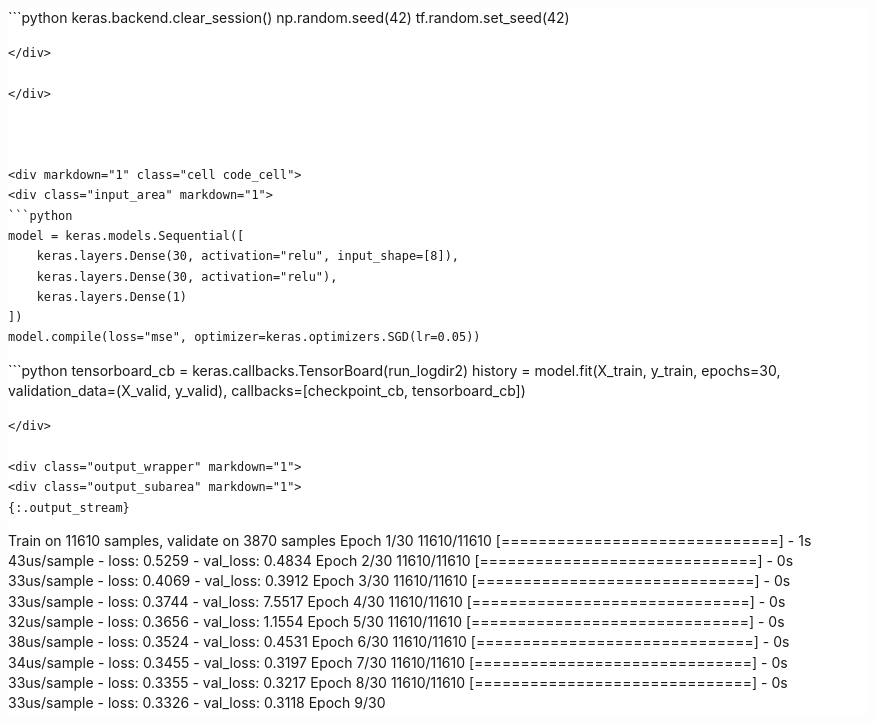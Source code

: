 
</div>
</div>
</div>



<div markdown="1" class="cell code_cell">
<div class="input_area" markdown="1">
```python
keras.backend.clear_session()
np.random.seed(42)
tf.random.set_seed(42)

```
</div>

</div>



<div markdown="1" class="cell code_cell">
<div class="input_area" markdown="1">
```python
model = keras.models.Sequential([
    keras.layers.Dense(30, activation="relu", input_shape=[8]),
    keras.layers.Dense(30, activation="relu"),
    keras.layers.Dense(1)
])    
model.compile(loss="mse", optimizer=keras.optimizers.SGD(lr=0.05))

```
</div>

</div>



<div markdown="1" class="cell code_cell">
<div class="input_area" markdown="1">
```python
tensorboard_cb = keras.callbacks.TensorBoard(run_logdir2)
history = model.fit(X_train, y_train, epochs=30,
                    validation_data=(X_valid, y_valid),
                    callbacks=[checkpoint_cb, tensorboard_cb])

```
</div>

<div class="output_wrapper" markdown="1">
<div class="output_subarea" markdown="1">
{:.output_stream}
```
Train on 11610 samples, validate on 3870 samples
Epoch 1/30
11610/11610 [==============================] - 1s 43us/sample - loss: 0.5259 - val_loss: 0.4834
Epoch 2/30
11610/11610 [==============================] - 0s 33us/sample - loss: 0.4069 - val_loss: 0.3912
Epoch 3/30
11610/11610 [==============================] - 0s 33us/sample - loss: 0.3744 - val_loss: 7.5517
Epoch 4/30
11610/11610 [==============================] - 0s 32us/sample - loss: 0.3656 - val_loss: 1.1554
Epoch 5/30
11610/11610 [==============================] - 0s 38us/sample - loss: 0.3524 - val_loss: 0.4531
Epoch 6/30
11610/11610 [==============================] - 0s 34us/sample - loss: 0.3455 - val_loss: 0.3197
Epoch 7/30
11610/11610 [==============================] - 0s 33us/sample - loss: 0.3355 - val_loss: 0.3217
Epoch 8/30
11610/11610 [==============================] - 0s 33us/sample - loss: 0.3326 - val_loss: 0.3118
Epoch 9/30
```